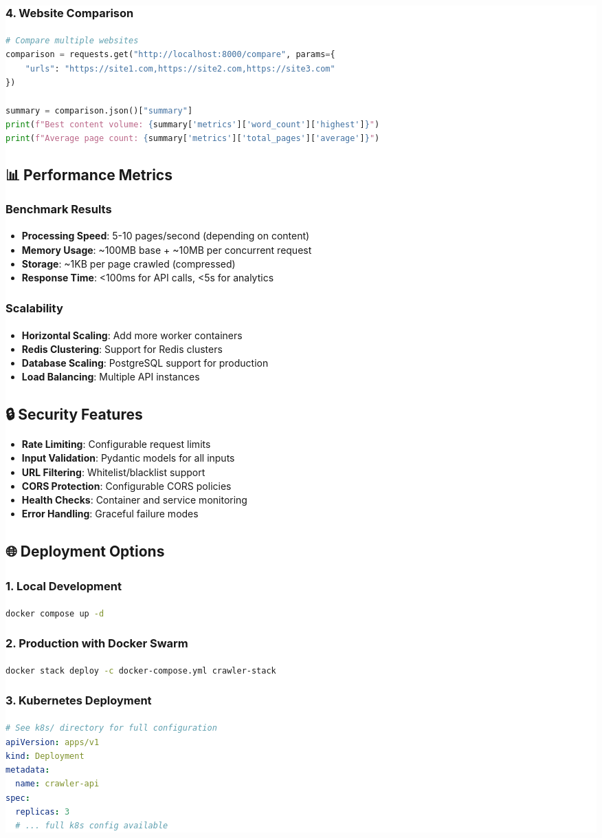 
### **4. Website Comparison**
```python
# Compare multiple websites
comparison = requests.get("http://localhost:8000/compare", params={
    "urls": "https://site1.com,https://site2.com,https://site3.com"
})

summary = comparison.json()["summary"]
print(f"Best content volume: {summary['metrics']['word_count']['highest']}")
print(f"Average page count: {summary['metrics']['total_pages']['average']}")
```

## 📊 **Performance Metrics**

### **Benchmark Results**
- **Processing Speed**: 5-10 pages/second (depending on content)
- **Memory Usage**: ~100MB base + ~10MB per concurrent request
- **Storage**: ~1KB per page crawled (compressed)
- **Response Time**: <100ms for API calls, <5s for analytics

### **Scalability**
- **Horizontal Scaling**: Add more worker containers
- **Redis Clustering**: Support for Redis clusters
- **Database Scaling**: PostgreSQL support for production
- **Load Balancing**: Multiple API instances

## 🔒 **Security Features**

- **Rate Limiting**: Configurable request limits
- **Input Validation**: Pydantic models for all inputs
- **URL Filtering**: Whitelist/blacklist support
- **CORS Protection**: Configurable CORS policies
- **Health Checks**: Container and service monitoring
- **Error Handling**: Graceful failure modes

## 🌐 **Deployment Options**

### **1. Local Development**
```bash
docker compose up -d
```

### **2. Production with Docker Swarm**
```bash
docker stack deploy -c docker-compose.yml crawler-stack
```

### **3. Kubernetes Deployment**
```yaml
# See k8s/ directory for full configuration
apiVersion: apps/v1
kind: Deployment
metadata:
  name: crawler-api
spec:
  replicas: 3
  # ... full k8s config available
```
